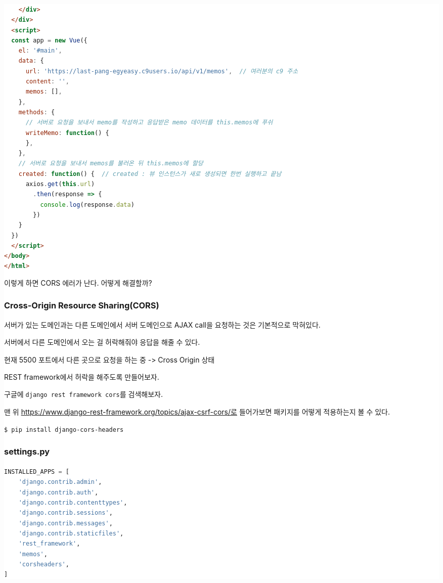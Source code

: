 ```html
    </div>
  </div>
  <script>
  const app = new Vue({
    el: '#main',
    data: {
      url: 'https://last-pang-egyeasy.c9users.io/api/v1/memos',  // 여러분의 c9 주소
      content: '',
      memos: [],
    },
    methods: {
      // 서버로 요청을 보내서 memo를 작성하고 응답받은 memo 데이터를 this.memos에 푸쉬
      writeMemo: function() {
      },
    },
    // 서버로 요청을 보내서 memos를 불러온 뒤 this.memos에 할당
    created: function() {  // created : 뷰 인스턴스가 새로 생성되면 한번 실행하고 끝남
      axios.get(this.url)
        .then(response => {
          console.log(response.data)
        })
    }
  })
  </script>
</body>
</html>
```



이렇게 하면 CORS 에러가 난다. 어떻게 해결할까?



### Cross-Origin Resource Sharing(CORS)

서버가 있는 도메인과는 다른 도메인에서 서버 도메인으로 AJAX call을 요청하는 것은 기본적으로 막혀있다.

서버에서 다른 도메인에서 오는 걸 허락해줘야 응답을 해줄 수 있다.

현재 5500 포트에서 다른 곳으로 요청을 하는 중 -> Cross Origin 상태

REST framework에서 허락을 해주도록 만들어보자.



구글에 `django rest framework cors`를 검색해보자.

맨 위 https://www.django-rest-framework.org/topics/ajax-csrf-cors/로 들어가보면 패키지를 어떻게 적용하는지 볼 수 있다.



`$ pip install django-cors-headers`



### settings.py

```python
INSTALLED_APPS = [
    'django.contrib.admin',
    'django.contrib.auth',
    'django.contrib.contenttypes',
    'django.contrib.sessions',
    'django.contrib.messages',
    'django.contrib.staticfiles',
    'rest_framework',
    'memos',
    'corsheaders',
]

```